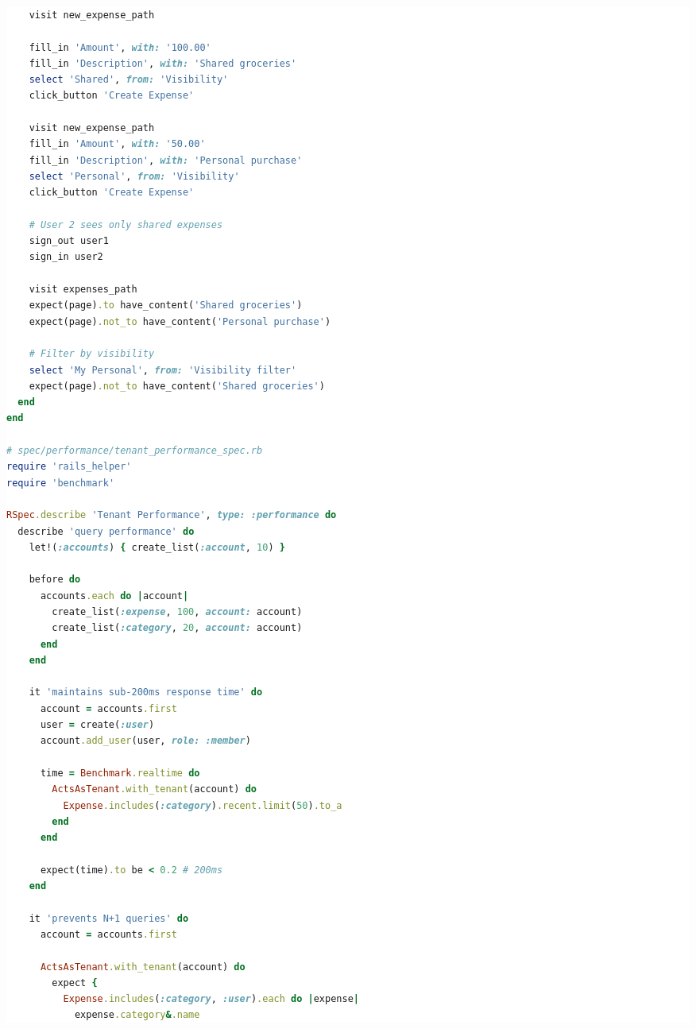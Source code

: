 ```ruby
    visit new_expense_path
    
    fill_in 'Amount', with: '100.00'
    fill_in 'Description', with: 'Shared groceries'
    select 'Shared', from: 'Visibility'
    click_button 'Create Expense'
    
    visit new_expense_path
    fill_in 'Amount', with: '50.00'
    fill_in 'Description', with: 'Personal purchase'
    select 'Personal', from: 'Visibility'
    click_button 'Create Expense'
    
    # User 2 sees only shared expenses
    sign_out user1
    sign_in user2
    
    visit expenses_path
    expect(page).to have_content('Shared groceries')
    expect(page).not_to have_content('Personal purchase')
    
    # Filter by visibility
    select 'My Personal', from: 'Visibility filter'
    expect(page).not_to have_content('Shared groceries')
  end
end

# spec/performance/tenant_performance_spec.rb
require 'rails_helper'
require 'benchmark'

RSpec.describe 'Tenant Performance', type: :performance do
  describe 'query performance' do
    let!(:accounts) { create_list(:account, 10) }
    
    before do
      accounts.each do |account|
        create_list(:expense, 100, account: account)
        create_list(:category, 20, account: account)
      end
    end
    
    it 'maintains sub-200ms response time' do
      account = accounts.first
      user = create(:user)
      account.add_user(user, role: :member)
      
      time = Benchmark.realtime do
        ActsAsTenant.with_tenant(account) do
          Expense.includes(:category).recent.limit(50).to_a
        end
      end
      
      expect(time).to be < 0.2 # 200ms
    end
    
    it 'prevents N+1 queries' do
      account = accounts.first
      
      ActsAsTenant.with_tenant(account) do
        expect {
          Expense.includes(:category, :user).each do |expense|
            expense.category&.name
```